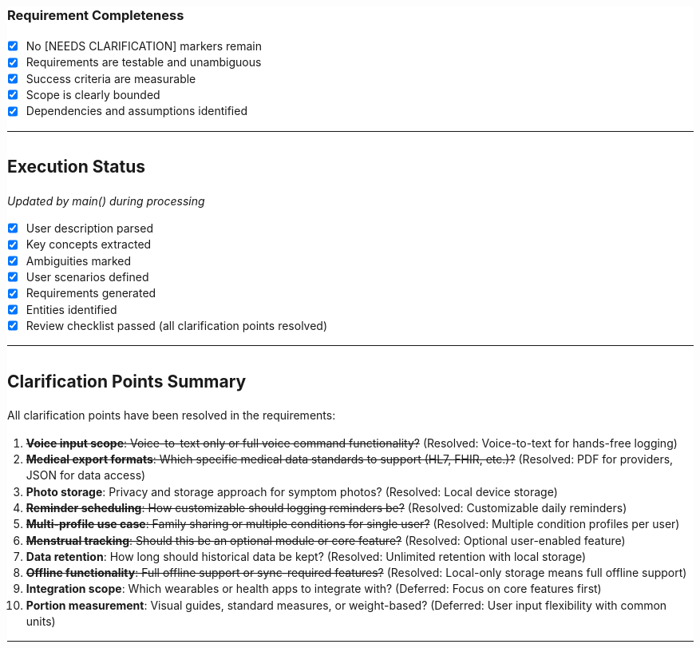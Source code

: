 ### Requirement Completeness
- [x] No [NEEDS CLARIFICATION] markers remain
- [x] Requirements are testable and unambiguous
- [x] Success criteria are measurable
- [x] Scope is clearly bounded
- [x] Dependencies and assumptions identified

---

## Execution Status
*Updated by main() during processing*

- [x] User description parsed
- [x] Key concepts extracted
- [x] Ambiguities marked
- [x] User scenarios defined
- [x] Requirements generated
- [x] Entities identified
- [x] Review checklist passed (all clarification points resolved)

---

## Clarification Points Summary

All clarification points have been resolved in the requirements:

1. ~~**Voice input scope**: Voice-to-text only or full voice command functionality?~~ (Resolved: Voice-to-text for hands-free logging)
2. ~~**Medical export formats**: Which specific medical data standards to support (HL7, FHIR, etc.)?~~ (Resolved: PDF for providers, JSON for data access)
3. **Photo storage**: Privacy and storage approach for symptom photos? (Resolved: Local device storage)
4. ~~**Reminder scheduling**: How customizable should logging reminders be?~~ (Resolved: Customizable daily reminders)
5. ~~**Multi-profile use case**: Family sharing or multiple conditions for single user?~~ (Resolved: Multiple condition profiles per user)
6. ~~**Menstrual tracking**: Should this be an optional module or core feature?~~ (Resolved: Optional user-enabled feature)
7. **Data retention**: How long should historical data be kept? (Resolved: Unlimited retention with local storage)
8. ~~**Offline functionality**: Full offline support or sync-required features?~~ (Resolved: Local-only storage means full offline support)
9. **Integration scope**: Which wearables or health apps to integrate with? (Deferred: Focus on core features first)
10. **Portion measurement**: Visual guides, standard measures, or weight-based? (Deferred: User input flexibility with common units)

---